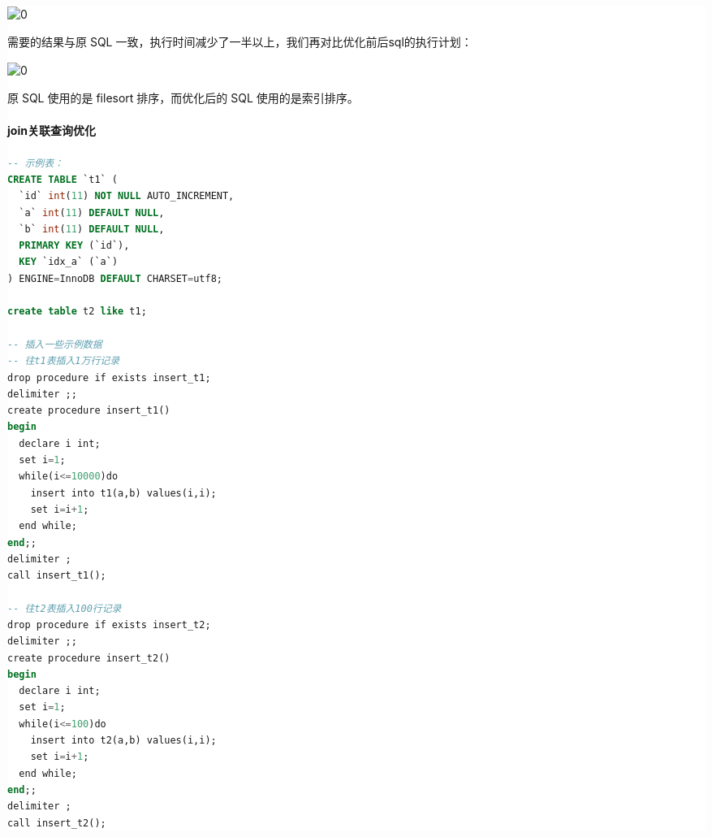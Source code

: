 ![0](https://wwp-study-notes.oss-cn-nanjing.aliyuncs.com/imgs/MySQL/100106.png)

需要的结果与原 SQL 一致，执行时间减少了一半以上，我们再对比优化前后sql的执行计划：

![0](https://wwp-study-notes.oss-cn-nanjing.aliyuncs.com/imgs/MySQL/100104.png)

原 SQL 使用的是 filesort 排序，而优化后的 SQL 使用的是索引排序。

#### join关联查询优化

```sql
-- 示例表：
CREATE TABLE `t1` (
  `id` int(11) NOT NULL AUTO_INCREMENT,
  `a` int(11) DEFAULT NULL,
  `b` int(11) DEFAULT NULL,
  PRIMARY KEY (`id`),
  KEY `idx_a` (`a`)
) ENGINE=InnoDB DEFAULT CHARSET=utf8;

create table t2 like t1;

-- 插入一些示例数据
-- 往t1表插入1万行记录
drop procedure if exists insert_t1; 
delimiter ;;
create procedure insert_t1()        
begin
  declare i int;                    
  set i=1;                          
  while(i<=10000)do                 
    insert into t1(a,b) values(i,i);  
    set i=i+1;                       
  end while;
end;;
delimiter ;
call insert_t1();

-- 往t2表插入100行记录
drop procedure if exists insert_t2; 
delimiter ;;
create procedure insert_t2()        
begin
  declare i int;                    
  set i=1;                          
  while(i<=100)do                 
    insert into t2(a,b) values(i,i);  
    set i=i+1;                       
  end while;
end;;
delimiter ;
call insert_t2();
```
